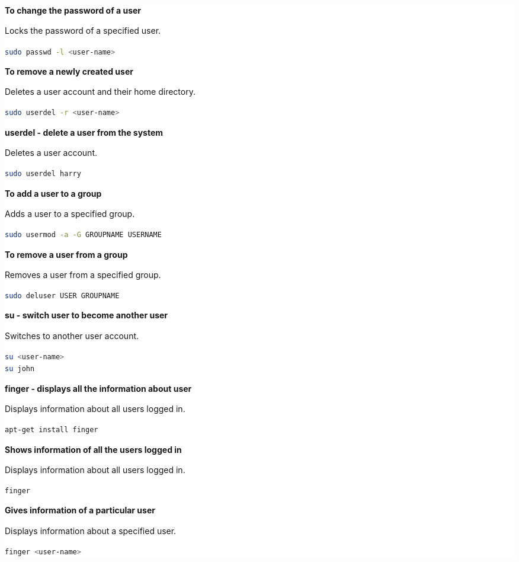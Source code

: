 **To change the password of a user**

Locks the password of a specified user.
```sh
sudo passwd -l <user-name>
```

**To remove a newly created user**

Deletes a user account and their home directory.
```sh
sudo userdel -r <user-name>
```

**userdel - delete a user from the system**

Deletes a user account.
```sh
sudo userdel harry
```

**To add a user to a group**

Adds a user to a specified group.
```sh
sudo usermod -a -G GROUPNAME USERNAME
```

**To remove a user from a group**

Removes a user from a specified group.
```sh
sudo deluser USER GROUPNAME
```

**su - switch user to become another user**

Switches to another user account.
```sh
su <user-name>
su john
```

**finger - displays all the information about user**

Displays information about all users logged in.
```sh
apt-get install finger
```

**Shows information of all the users logged in**

Displays information about all users logged in.
```sh
finger
```

**Gives information of a particular user**

Displays information about a specified user.
```sh
finger <user-name>
```
